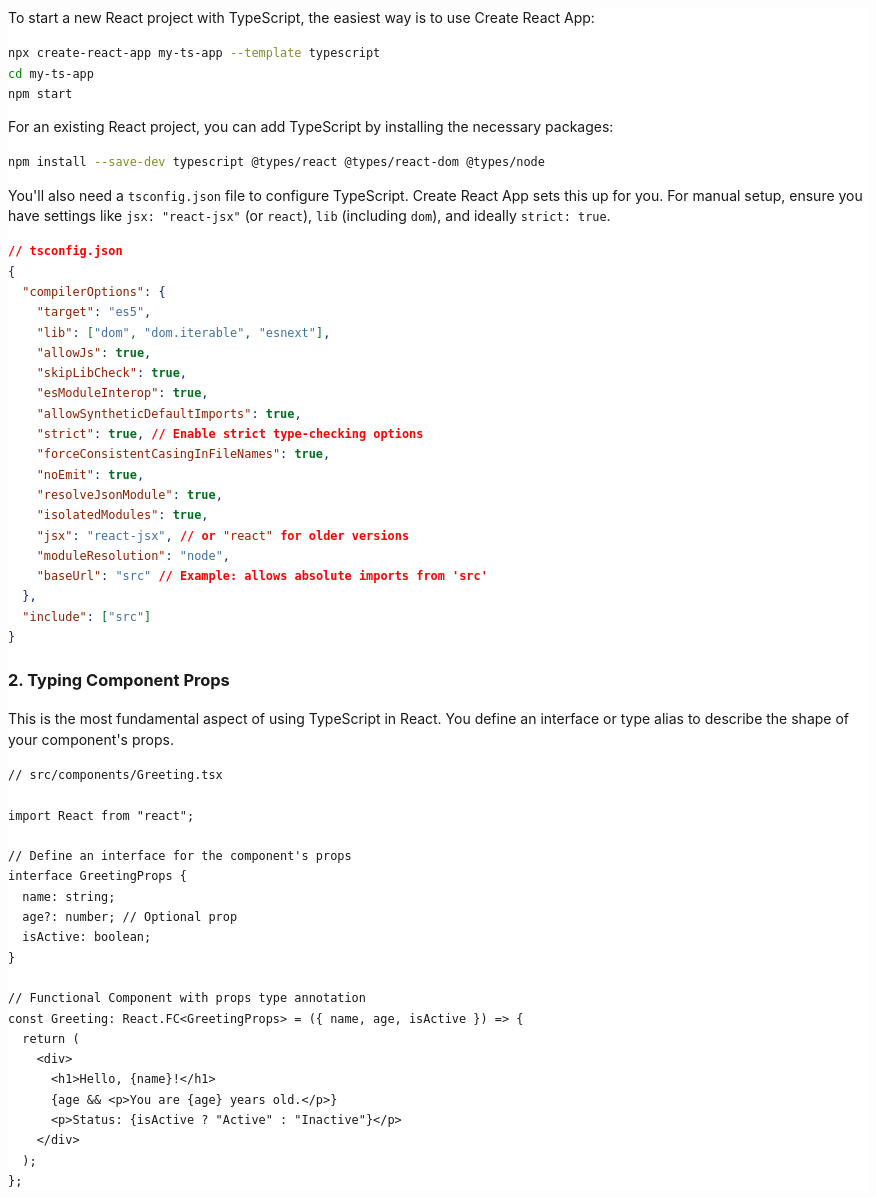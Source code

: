To start a new React project with TypeScript, the easiest way is to use Create React App:

```bash
npx create-react-app my-ts-app --template typescript
cd my-ts-app
npm start
```

For an existing React project, you can add TypeScript by installing the necessary packages:

```bash
npm install --save-dev typescript @types/react @types/react-dom @types/node
```

You'll also need a `tsconfig.json` file to configure TypeScript. Create React App sets this up for you. For manual setup, ensure you have settings like `jsx: "react-jsx"` (or `react`), `lib` (including `dom`), and ideally `strict: true`.

```json
// tsconfig.json
{
  "compilerOptions": {
    "target": "es5",
    "lib": ["dom", "dom.iterable", "esnext"],
    "allowJs": true,
    "skipLibCheck": true,
    "esModuleInterop": true,
    "allowSyntheticDefaultImports": true,
    "strict": true, // Enable strict type-checking options
    "forceConsistentCasingInFileNames": true,
    "noEmit": true,
    "resolveJsonModule": true,
    "isolatedModules": true,
    "jsx": "react-jsx", // or "react" for older versions
    "moduleResolution": "node",
    "baseUrl": "src" // Example: allows absolute imports from 'src'
  },
  "include": ["src"]
}
```

### 2\. Typing Component Props

This is the most fundamental aspect of using TypeScript in React. You define an interface or type alias to describe the shape of your component's props.

```tsx
// src/components/Greeting.tsx

import React from "react";

// Define an interface for the component's props
interface GreetingProps {
  name: string;
  age?: number; // Optional prop
  isActive: boolean;
}

// Functional Component with props type annotation
const Greeting: React.FC<GreetingProps> = ({ name, age, isActive }) => {
  return (
    <div>
      <h1>Hello, {name}!</h1>
      {age && <p>You are {age} years old.</p>}
      <p>Status: {isActive ? "Active" : "Inactive"}</p>
    </div>
  );
};
```